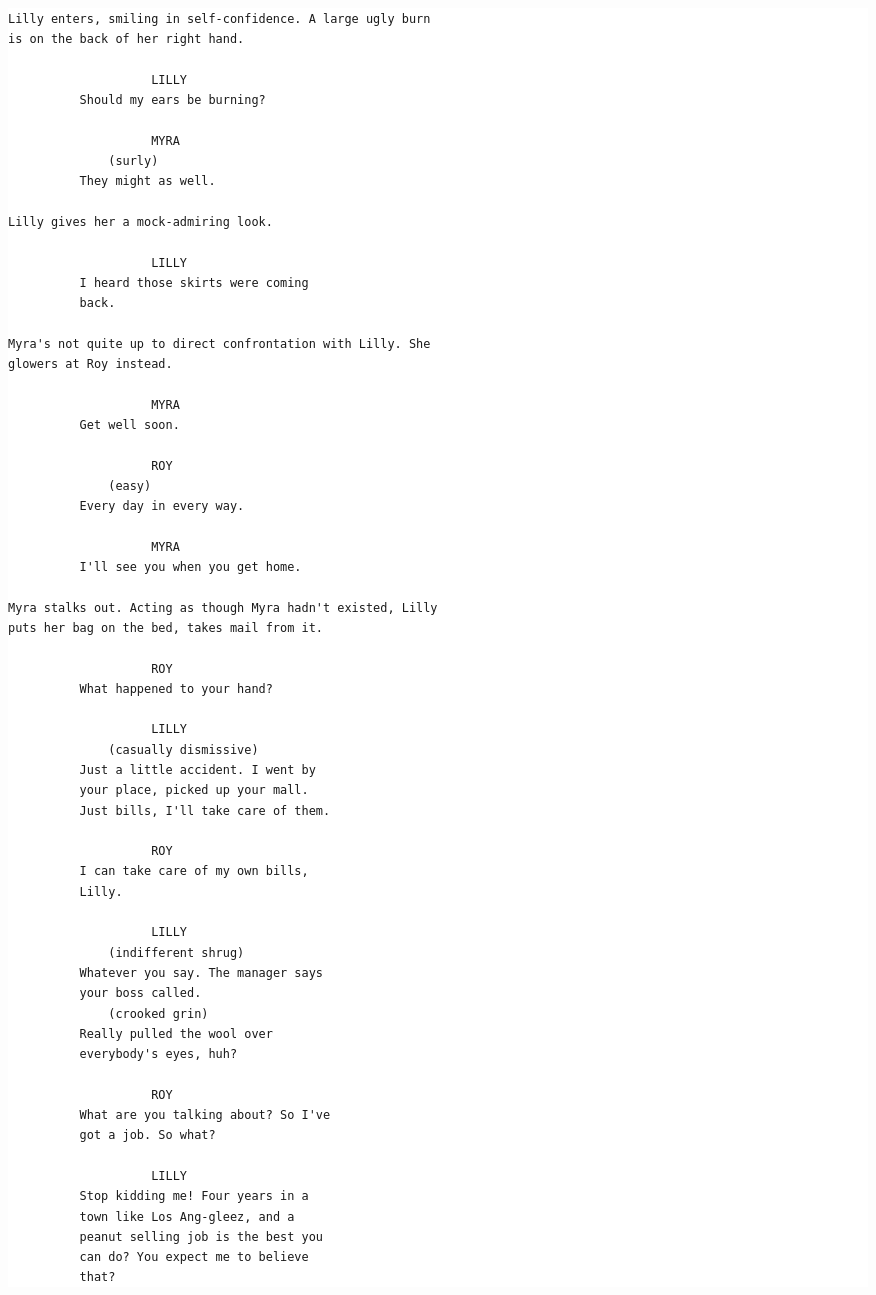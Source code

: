 	Lilly enters, smiling in self-confidence. A large ugly burn
	is on the back of her right hand.
	
	                    LILLY
	          Should my ears be burning?
	
	                    MYRA
	              (surly)
	          They might as well.
	
	Lilly gives her a mock-admiring look.
	
	                    LILLY
	          I heard those skirts were coming
	          back.
	
	Myra's not quite up to direct confrontation with Lilly. She
	glowers at Roy instead.
	
	                    MYRA
	          Get well soon.
	
	                    ROY
	              (easy)
	          Every day in every way.
	
	                    MYRA
	          I'll see you when you get home.
	
	Myra stalks out. Acting as though Myra hadn't existed, Lilly
	puts her bag on the bed, takes mail from it.
	
	                    ROY
	          What happened to your hand?
	
	                    LILLY
	              (casually dismissive)
	          Just a little accident. I went by
	          your place, picked up your mall.
	          Just bills, I'll take care of them.
	
	                    ROY
	          I can take care of my own bills,
	          Lilly.
	
	                    LILLY
	              (indifferent shrug)
	          Whatever you say. The manager says
	          your boss called.
	              (crooked grin)
	          Really pulled the wool over
	          everybody's eyes, huh?
	
	                    ROY
	          What are you talking about? So I've
	          got a job. So what?
	
	                    LILLY
	          Stop kidding me! Four years in a
	          town like Los Ang-gleez, and a
	          peanut selling job is the best you
	          can do? You expect me to believe
	          that?
	